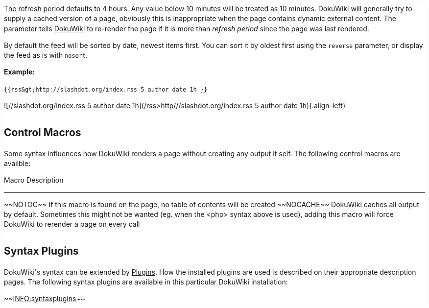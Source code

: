 The refresh period defaults to 4 hours. Any value below 10 minutes will
be treated as 10 minutes. [DokuWiki](/wiki/DokuWiki) will generally try
to supply a cached version of a page, obviously this is inappropriate
when the page contains dynamic external content. The parameter tells
[DokuWiki](/wiki/DokuWiki) to re-render the page if it is more than
*refresh period* since the page was last rendered.

By default the feed will be sorted by date, newest items first. You can
sort it by oldest first using the `reverse` parameter, or display the
feed as is with `nosort`.

**Example:**

    {{rss&gt;http://slashdot.org/index.rss 5 author date 1h }}

![//slashdot.org/index.rss 5 author date 1h](/rss&gt;http///slashdot.org/index.rss 5 author date 1h){.align-left}

## Control Macros

Some syntax influences how DokuWiki renders a page without creating any
output it self. The following control macros are availble:

  Macro             Description
  ----------------- ---------------------------------------------------------------------------------------------------------------------------------------------------------------------------------------------------
  \~\~NOTOC\~\~     If this macro is found on the page, no table of contents will be created
  \~\~NOCACHE\~\~   DokuWiki caches all output by default. Sometimes this might not be wanted (eg. when the &lt;php&gt; syntax above is used), adding this macro will force DokuWiki to rerender a page on every call

## Syntax Plugins

DokuWiki\'s syntax can be extended by [Plugins](doku&gt;plugins). How
the installed plugins are used is described on their appropriate
description pages. The following syntax plugins are available in this
particular DokuWiki installation:

\~\~<INFO:syntaxplugins>\~\~

[^1]: This is a footnote

[^2]: when the aspect ratio of the given width and height doesn\'t match
    that of the image, it will be cropped to the new ratio before
    resizing
